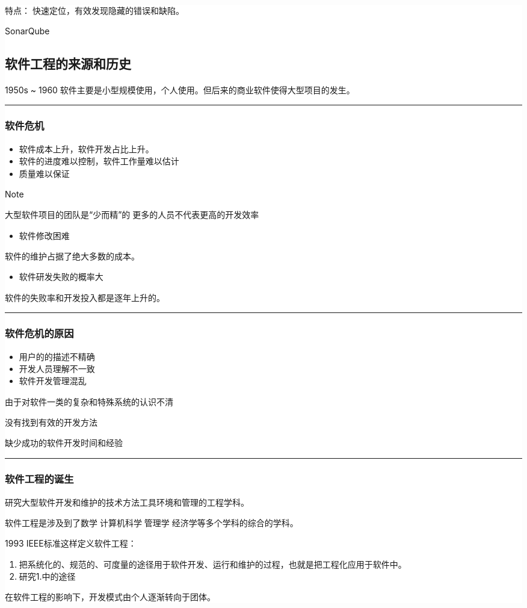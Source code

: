 特点：
快速定位，有效发现隐藏的错误和缺陷。

SonarQube

## 软件工程的来源和历史

1950s ~ 1960 软件主要是小型规模使用，个人使用。但后来的商业软件使得大型项目的发生。

---

### 软件危机

- 软件成本上升，软件开发占比上升。
- 软件的进度难以控制，软件工作量难以估计
- 质量难以保证

> [!NOTE]
>
> 大型软件项目的团队是“少而精”的
> 更多的人员不代表更高的开发效率

- 软件修改困难

软件的维护占据了绝大多数的成本。

- 软件研发失败的概率大

软件的失败率和开发投入都是逐年上升的。

---

### 软件危机的原因

- 用户的的描述不精确
- 开发人员理解不一致
- 软件开发管理混乱

由于对软件一类的复杂和特殊系统的认识不清

没有找到有效的开发方法

缺少成功的软件开发时间和经验

---

### 软件工程的诞生

研究大型软件开发和维护的技术方法工具环境和管理的工程学科。

软件工程是涉及到了数学 计算机科学 管理学 经济学等多个学科的综合的学科。

1993 IEEE标准这样定义软件工程：

1. 把系统化的、规范的、可度量的途径用于软件开发、运行和维护的过程，也就是把工程化应用于软件中。
2. 研究1.中的途径

在软件工程的影响下，开发模式由个人逐渐转向于团体。
